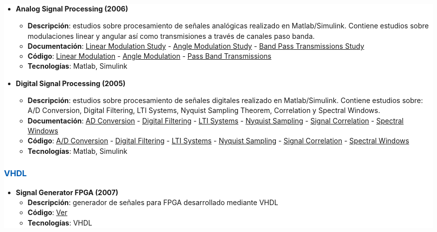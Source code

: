   * **Analog Signal Processing (2006)**
    * **Descripción**: estudios sobre procesamiento de señales analógicas realizado en Matlab/Simulink. Contiene estudios sobre modulaciones linear y angular así como transmisiones a través de canales paso banda.
    * **Documentación**: [Linear Modulation Study](http://code.google.com/p/amateos-workspace/downloads/detail?name=Linear%20Modulation%20(MATLAB).pdf) - [Angle Modulation Study](http://code.google.com/p/amateos-workspace/downloads/detail?name=Angle%20Modulation%20Study%20(MATLAB).pdf) - [Band Pass Transmissions Study](http://code.google.com/p/amateos-workspace/downloads/detail?name=guion.pdf)
    * **Código**: [Linear Modulation](http://code.google.com/p/amateos-workspace/source/browse/trunk/Degree%20Projects/Matlab/Signal%20Processing/Analog%20Signals/Linear%20Modulation%20(MATLAB)/Code) - [Angle Modulation](http://code.google.com/p/amateos-workspace/source/browse/trunk/Degree%20Projects/Matlab/Signal%20Processing/Analog%20Signals/Angle%20Modulation%20Study%20(MATLAB)/Code) - [Pass Band Transmissions](http://code.google.com/p/amateos-workspace/source/browse/trunk/Degree%20Projects/Matlab/Signal%20Processing/Analog%20Signals/Pass%20Band%20Transmissions%20Study%20(MATLAB)/Code)
    * **Tecnologías**: Matlab, Simulink

  * **Digital Signal Processing (2005)**
    * **Descripción**: estudios sobre procesamiento de señales digitales realizado en Matlab/Simulink. Contiene estudios sobre: A/D Conversion, Digital Filtering, LTI Systems, Nyquist Sampling Theorem, Correlation y Spectral Windows.
    * **Documentación**: [AD Conversion](http://code.google.com/p/amateos-workspace/downloads/detail?name=AD%20conversion%20%28MATLAB%29.pdf) -  [Digital Filtering](http://code.google.com/p/amateos-workspace/downloads/detail?name=Digital%20Filtering%20(MATLAB).pdf) -  [LTI Systems](http://code.google.com/p/amateos-workspace/downloads/detail?name=LTI%20Systems%20(MATLAB).pdf) -  [Nyquist Sampling](http://code.google.com/p/amateos-workspace/downloads/detail?name=Nyquist%20Sampling%20Theorem%20(MATLAB).pdf) -  [Signal Correlation](http://code.google.com/p/amateos-workspace/downloads/detail?name=Signals%20correlation%20(MATLAB).pdf) -  [Spectral Windows](http://code.google.com/p/amateos-workspace/downloads/detail?name=Spectral%20windows%20(MATLAB).pdf)
    * **Código**: [A/D Conversion](http://code.google.com/p/amateos-workspace/source/browse/trunk/Degree%20Projects/Matlab/Signal%20Processing/Digital%20Signals/%2FA%3AD%20conversion%20(MATLAB)/Code) - [Digital Filtering](http://code.google.com/p/amateos-workspace/source/browse/trunk/Degree%20Projects/Matlab/Signal%20Processing/Digital%20Signals/Digital%20Filtering%20(MATLAB)/Code) - [LTI Systems](http://code.google.com/p/amateos-workspace/source/browse/trunk/Degree%20Projects/Matlab/Signal%20Processing/Digital%20Signals/LTI%20Systems%20(MATLAB)/Code) - [Nyquist Sampling](http://code.google.com/p/amateos-workspace/source/browse/trunk/Degree%20Projects/Matlab/Signal%20Processing/Digital%20Signals/Nyquist%20Sampling%20Theorem%20(MATLAB)/Code) - [Signal Correlation](http://code.google.com/p/amateos-workspace/source/browse/trunk/Degree%20Projects/Matlab/Signal%20Processing/Digital%20Signals/Signals%20correlation%20(MATLAB)/Code) - [Spectral Windows](http://code.google.com/p/amateos-workspace/source/browse/trunk/Degree%20Projects/Matlab/Signal%20Processing/Digital%20Signals/Spectral%20windos%20(MATLAB)/Code)
    * **Tecnologías**: Matlab, Simulink

### <font color='#045FB4'>VHDL</font> ###
  * **Signal Generator FPGA (2007)**
    * **Descripción**: generador de señales para FPGA desarrollado mediante VHDL
    * **Código**: [Ver](http://code.google.com/p/amateos-workspace/source/browse/trunk/Degree%20Projects/VHDL/Signal%20generator)
    * **Tecnologías**: VHDL